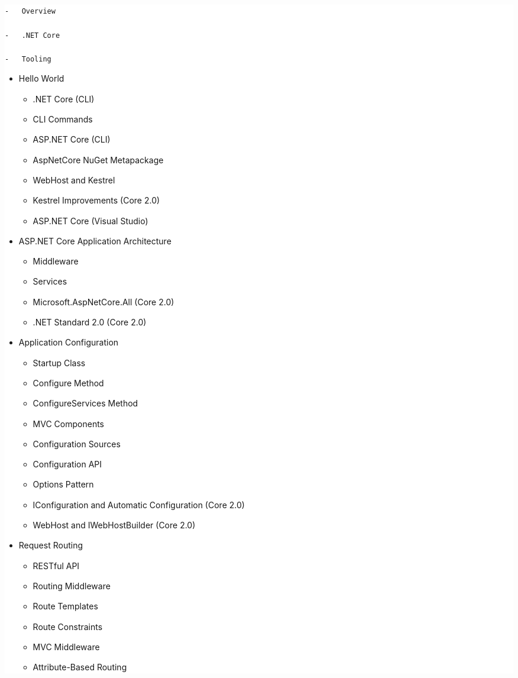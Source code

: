     -   Overview

    -   .NET Core

    -   Tooling

-   Hello World

    -   .NET Core (CLI)

    -   CLI Commands

    -   ASP.NET Core (CLI)

    -   AspNetCore NuGet Metapackage

    -   WebHost and Kestrel

    -   Kestrel Improvements (Core 2.0)

    -   ASP.NET Core (Visual Studio)

-   ASP.NET Core Application Architecture

    -   Middleware

    -   Services

    -   Microsoft.AspNetCore.All (Core 2.0)

    -   .NET Standard 2.0 (Core 2.0)

-   Application Configuration

    -   Startup Class

    -   Configure Method

    -   ConfigureServices Method

    -   MVC Components

    -   Configuration Sources

    -   Configuration API

    -   Options Pattern

    -   IConfiguration and Automatic Configuration (Core 2.0)

    -   WebHost and IWebHostBuilder (Core 2.0)

-   Request Routing

    -   RESTful API

    -   Routing Middleware

    -   Route Templates

    -   Route Constraints

    -   MVC Middleware

    -   Attribute-Based Routing
